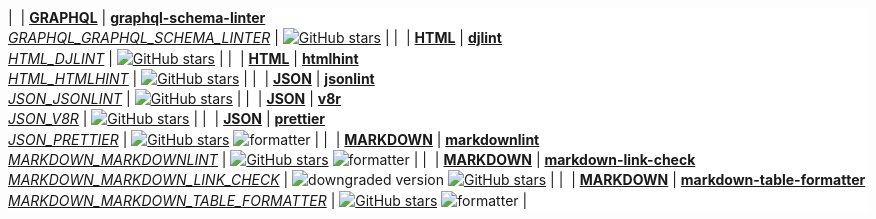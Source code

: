 | <img src="https://github.com/oxsecurity/megalinter/raw/main/docs/assets/icons/graphql.ico" alt="" height="32px" class="megalinter-icon"></a>   | [**GRAPHQL**](https://megalinter.io/8.6.0/descriptors/graphql/)   | [**graphql-schema-linter**](https://megalinter.io/8.6.0/descriptors/graphql_graphql_schema_linter/)<br/>[_GRAPHQL_GRAPHQL_SCHEMA_LINTER_](https://megalinter.io/8.6.0/descriptors/graphql_graphql_schema_linter/)                |                                  [![GitHub stars](https://img.shields.io/github/stars/cjoudrey/graphql-schema-linter?cacheSeconds=3600)](https://github.com/cjoudrey/graphql-schema-linter)                                   |
|   <img src="https://github.com/oxsecurity/megalinter/raw/main/docs/assets/icons/html.ico" alt="" height="32px" class="megalinter-icon"></a>    | [**HTML**](https://megalinter.io/8.6.0/descriptors/html/)         | [**djlint**](https://megalinter.io/8.6.0/descriptors/html_djlint/)<br/>[_HTML_DJLINT_](https://megalinter.io/8.6.0/descriptors/html_djlint/)                                                                                     |                                     [![GitHub stars](https://img.shields.io/github/stars/Riverside-Healthcare/djlint?cacheSeconds=3600)](https://github.com/Riverside-Healthcare/djlint)                                      |
|   <img src="https://github.com/oxsecurity/megalinter/raw/main/docs/assets/icons/html.ico" alt="" height="32px" class="megalinter-icon"></a>    | [**HTML**](https://megalinter.io/8.6.0/descriptors/html/)         | [**htmlhint**](https://megalinter.io/8.6.0/descriptors/html_htmlhint/)<br/>[_HTML_HTMLHINT_](https://megalinter.io/8.6.0/descriptors/html_htmlhint/)                                                                             |                                               [![GitHub stars](https://img.shields.io/github/stars/htmlhint/HTMLHint?cacheSeconds=3600)](https://github.com/htmlhint/HTMLHint)                                                |
|   <img src="https://github.com/oxsecurity/megalinter/raw/main/docs/assets/icons/json.ico" alt="" height="32px" class="megalinter-icon"></a>    | [**JSON**](https://megalinter.io/8.6.0/descriptors/json/)         | [**jsonlint**](https://megalinter.io/8.6.0/descriptors/json_jsonlint/)<br/>[_JSON_JSONLINT_](https://megalinter.io/8.6.0/descriptors/json_jsonlint/)                                                                             |                                                [![GitHub stars](https://img.shields.io/github/stars/prantlf/jsonlint?cacheSeconds=3600)](https://github.com/prantlf/jsonlint)                                                 |
|   <img src="https://github.com/oxsecurity/megalinter/raw/main/docs/assets/icons/json.ico" alt="" height="32px" class="megalinter-icon"></a>    | [**JSON**](https://megalinter.io/8.6.0/descriptors/json/)         | [**v8r**](https://megalinter.io/8.6.0/descriptors/json_v8r/)<br/>[_JSON_V8R_](https://megalinter.io/8.6.0/descriptors/json_v8r/)                                                                                                 |                                                    [![GitHub stars](https://img.shields.io/github/stars/chris48s/v8r?cacheSeconds=3600)](https://github.com/chris48s/v8r)                                                     |
|   <img src="https://github.com/oxsecurity/megalinter/raw/main/docs/assets/icons/json.ico" alt="" height="32px" class="megalinter-icon"></a>    | [**JSON**](https://megalinter.io/8.6.0/descriptors/json/)         | [**prettier**](https://megalinter.io/8.6.0/descriptors/json_prettier/)<br/>[_JSON_PRETTIER_](https://megalinter.io/8.6.0/descriptors/json_prettier/)                                                                             |                    [![GitHub stars](https://img.shields.io/github/stars/prettier/prettier?cacheSeconds=3600)](https://github.com/prettier/prettier) ![formatter](https://shields.io/badge/-format-yellow)                     |
| <img src="https://github.com/oxsecurity/megalinter/raw/main/docs/assets/icons/markdown.ico" alt="" height="32px" class="megalinter-icon"></a>  | [**MARKDOWN**](https://megalinter.io/8.6.0/descriptors/markdown/) | [**markdownlint**](https://megalinter.io/8.6.0/descriptors/markdown_markdownlint/)<br/>[_MARKDOWN_MARKDOWNLINT_](https://megalinter.io/8.6.0/descriptors/markdown_markdownlint/)                                                 |              [![GitHub stars](https://img.shields.io/github/stars/DavidAnson/markdownlint?cacheSeconds=3600)](https://github.com/DavidAnson/markdownlint) ![formatter](https://shields.io/badge/-format-yellow)               |
| <img src="https://github.com/oxsecurity/megalinter/raw/main/docs/assets/icons/markdown.ico" alt="" height="32px" class="megalinter-icon"></a>  | [**MARKDOWN**](https://megalinter.io/8.6.0/descriptors/markdown/) | [**markdown-link-check**](https://megalinter.io/8.6.0/descriptors/markdown_markdown_link_check/)<br/>[_MARKDOWN_MARKDOWN_LINK_CHECK_](https://megalinter.io/8.6.0/descriptors/markdown_markdown_link_check/)                     | ![downgraded version](https://shields.io/badge/-downgraded%20version-orange) [![GitHub stars](https://img.shields.io/github/stars/tcort/markdown-link-check?cacheSeconds=3600)](https://github.com/tcort/markdown-link-check) |
| <img src="https://github.com/oxsecurity/megalinter/raw/main/docs/assets/icons/markdown.ico" alt="" height="32px" class="megalinter-icon"></a>  | [**MARKDOWN**](https://megalinter.io/8.6.0/descriptors/markdown/) | [**markdown-table-formatter**](https://megalinter.io/8.6.0/descriptors/markdown_markdown_table_formatter/)<br/>[_MARKDOWN_MARKDOWN_TABLE_FORMATTER_](https://megalinter.io/8.6.0/descriptors/markdown_markdown_table_formatter/) |    [![GitHub stars](https://img.shields.io/github/stars/nvuillam/markdown-table-formatter?cacheSeconds=3600)](https://github.com/nvuillam/markdown-table-formatter) ![formatter](https://shields.io/badge/-format-yellow)     |